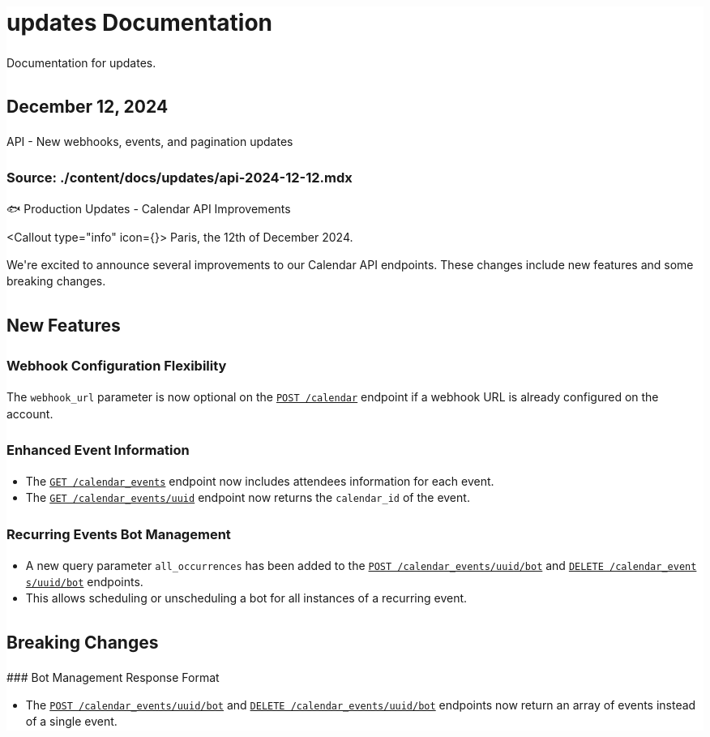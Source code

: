 # updates Documentation

Documentation for updates.

## December 12, 2024

API - New webhooks, events, and pagination updates

### Source: ./content/docs/updates/api-2024-12-12.mdx


🐟 Production Updates - Calendar API Improvements

<Callout type="info" icon={<Info className="h-5 w-5" />}>
  Paris, the 12th of December 2024.
</Callout>

We're excited to announce several improvements to our Calendar API endpoints. These changes include new features and some breaking changes.

## New Features

### Webhook Configuration Flexibility

The `webhook_url` parameter is now optional on the [`POST /calendar`](/docs/api/reference/calendars/create_calendar) endpoint if a webhook URL is already configured on the account.

### Enhanced Event Information

- The [`GET /calendar_events`](/docs/api/reference/calendars/list_events) endpoint now includes attendees information for each event.
- The [`GET /calendar_events/uuid`](/docs/api/reference/calendars/get_event) endpoint now returns the `calendar_id` of the event.

### Recurring Events Bot Management

- A new query parameter `all_occurrences` has been added to the [`POST /calendar_events/uuid/bot`](/docs/api/reference/calendars/schedule_record_event) and [`DELETE /calendar_events/uuid/bot`](/docs/api/reference/calendars/unschedule_record_event) endpoints.
- This allows scheduling or unscheduling a bot for all instances of a recurring event.

## Breaking Changes

<Callout type="warn">
### Bot Management Response Format

- The [`POST /calendar_events/uuid/bot`](/docs/api/reference/calendars/schedule_record_event) and [`DELETE /calendar_events/uuid/bot`](/docs/api/reference/calendars/unschedule_record_event) endpoints now return an array of events instead of a single event.
</Callout>
